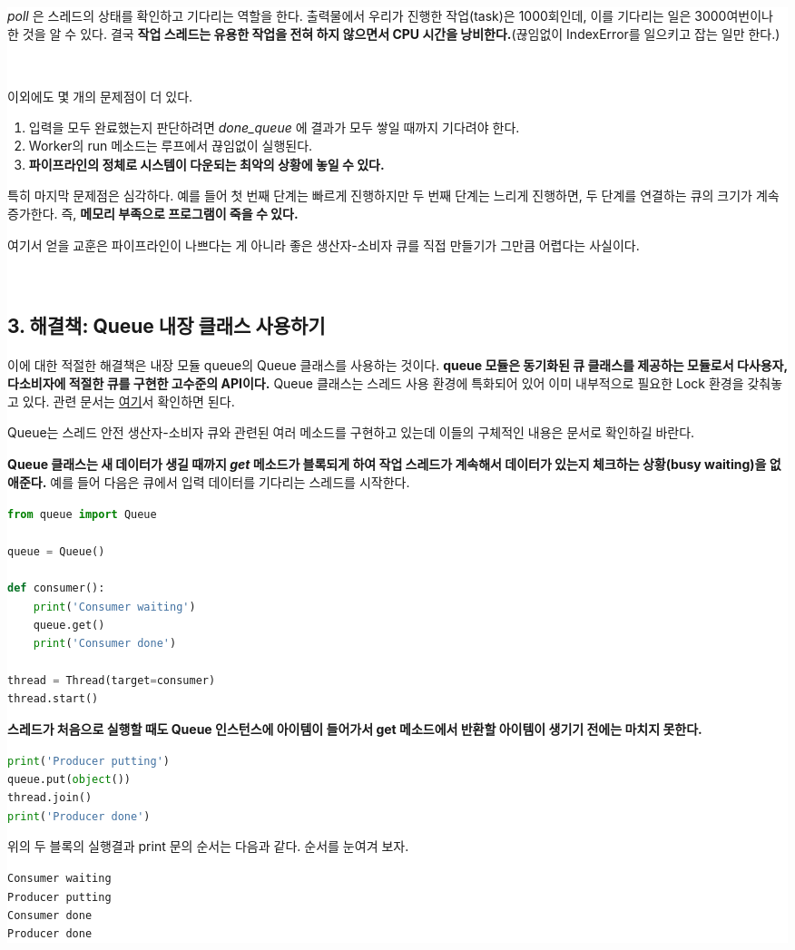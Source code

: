 _poll_ 은 스레드의 상태를 확인하고 기다리는 역할을 한다. 출력물에서 우리가 진행한 작업(task)은 1000회인데, 이를 기다리는 일은 3000여번이나 한 것을 알 수 있다. 결국 **작업 스레드는 유용한 작업을 전혀 하지 않으면서 CPU 시간을 낭비한다.**(끊임없이 IndexError를 일으키고 잡는 일만 한다.)

<br>

이외에도 몇 개의 문제점이 더 있다. 

1. 입력을 모두 완료했는지 판단하려면 *done\_queue* 에 결과가 모두 쌓일 때까지 기다려야 한다.
1. Worker의 run 메소드는 루프에서 끊임없이 실행된다.
1. **파이프라인의 정체로 시스템이 다운되는 최악의 상황에 놓일 수 있다.**

특히 마지막 문제점은 심각하다. 예를 들어 첫 번째 단계는 빠르게 진행하지만 두 번째 단계는 느리게 진행하면, 두 단계를 연결하는 큐의 크기가 계속 증가한다. 즉, **메모리 부족으로 프로그램이 죽을 수 있다.**

여기서 얻을 교훈은 파이프라인이 나쁘다는 게 아니라 좋은 생산자-소비자 큐를 직접 만들기가 그만큼 어렵다는 사실이다.

<br>

## 3. 해결책: Queue 내장 클래스 사용하기

이에 대한 적절한 해결책은 내장 모듈 queue의 Queue 클래스를 사용하는 것이다. **queue 모듈은 동기화된 큐 클래스를 제공하는 모듈로서 다사용자, 다소비자에 적절한 큐를 구현한 고수준의 API이다.** Queue 클래스는 스레드 사용 환경에 특화되어 있어 이미 내부적으로 필요한 Lock 환경을 갖춰놓고 있다. 관련 문서는 [여기](https://docs.python.org/3/library/queue.html)서 확인하면 된다.

Queue는 스레드 안전 생산자-소비자 큐와 관련된 여러 메소드를 구현하고 있는데 이들의 구체적인 내용은 문서로 확인하길 바란다.

**Queue 클래스는 새 데이터가 생길 때까지 _get_ 메소드가 블록되게 하여 작업 스레드가 계속해서 데이터가 있는지 체크하는 상황(busy waiting)을 없애준다.** 예를 들어 다음은 큐에서 입력 데이터를 기다리는 스레드를 시작한다.

```python
from queue import Queue

queue = Queue()

def consumer():
    print('Consumer waiting')
    queue.get()
    print('Consumer done')

thread = Thread(target=consumer)
thread.start()
```

**스레드가 처음으로 실행할 때도 Queue 인스턴스에 아이템이 들어가서 get 메소드에서 반환할 아이템이 생기기 전에는 마치지 못한다.**

```python
print('Producer putting')
queue.put(object())
thread.join()
print('Producer done')
```

위의 두 블록의 실행결과 print 문의 순서는 다음과 같다. 순서를 눈여겨 보자.

```python
Consumer waiting
Producer putting
Consumer done
Producer done
```

